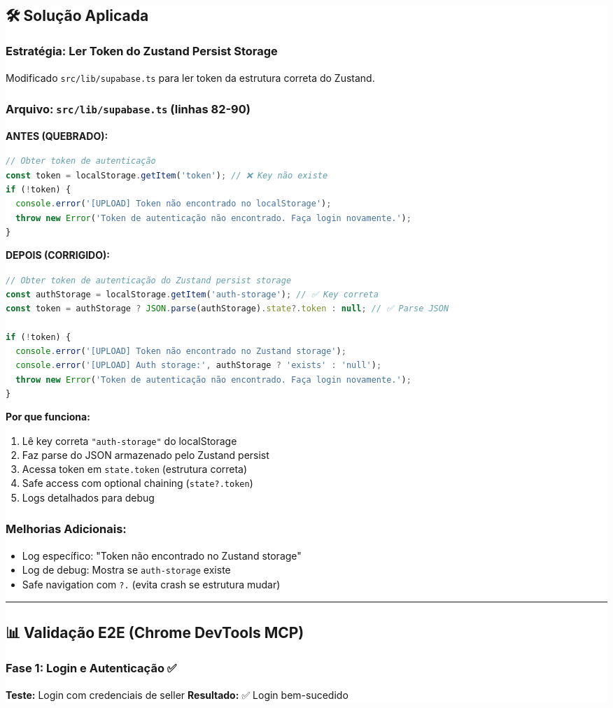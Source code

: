 ## 🛠️ Solução Aplicada

### Estratégia: Ler Token do Zustand Persist Storage

Modificado `src/lib/supabase.ts` para ler token da estrutura correta do Zustand.

### Arquivo: `src/lib/supabase.ts` (linhas 82-90)

**ANTES (QUEBRADO):**
```typescript
// Obter token de autenticação
const token = localStorage.getItem('token'); // ❌ Key não existe
if (!token) {
  console.error('[UPLOAD] Token não encontrado no localStorage');
  throw new Error('Token de autenticação não encontrado. Faça login novamente.');
}
```

**DEPOIS (CORRIGIDO):**
```typescript
// Obter token de autenticação do Zustand persist storage
const authStorage = localStorage.getItem('auth-storage'); // ✅ Key correta
const token = authStorage ? JSON.parse(authStorage).state?.token : null; // ✅ Parse JSON

if (!token) {
  console.error('[UPLOAD] Token não encontrado no Zustand storage');
  console.error('[UPLOAD] Auth storage:', authStorage ? 'exists' : 'null');
  throw new Error('Token de autenticação não encontrado. Faça login novamente.');
}
```

**Por que funciona:**
1. Lê key correta `"auth-storage"` do localStorage
2. Faz parse do JSON armazenado pelo Zustand persist
3. Acessa token em `state.token` (estrutura correta)
4. Safe access com optional chaining (`state?.token`)
5. Logs detalhados para debug

### Melhorias Adicionais:
- Log específico: "Token não encontrado no Zustand storage"
- Log de debug: Mostra se `auth-storage` existe
- Safe navigation com `?.` (evita crash se estrutura mudar)

---

## 📊 Validação E2E (Chrome DevTools MCP)

### Fase 1: Login e Autenticação ✅

**Teste:** Login com credenciais de seller
**Resultado:** ✅ Login bem-sucedido

